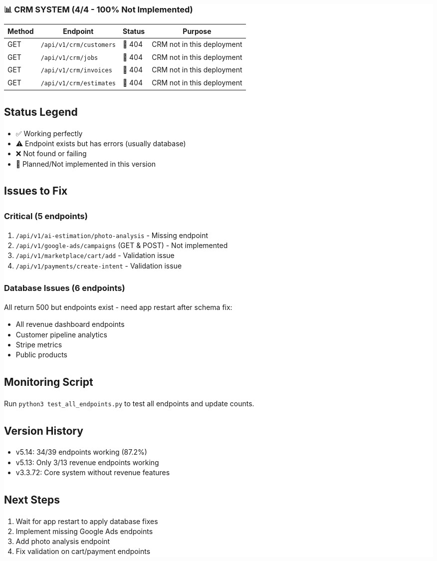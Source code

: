 ### 📊 CRM SYSTEM (4/4 - 100% Not Implemented)
| Method | Endpoint | Status | Purpose |
|--------|----------|--------|---------|
| GET | `/api/v1/crm/customers` | 🔄 404 | CRM not in this deployment |
| GET | `/api/v1/crm/jobs` | 🔄 404 | CRM not in this deployment |
| GET | `/api/v1/crm/invoices` | 🔄 404 | CRM not in this deployment |
| GET | `/api/v1/crm/estimates` | 🔄 404 | CRM not in this deployment |

## Status Legend
- ✅ Working perfectly
- ⚠️ Endpoint exists but has errors (usually database)
- ❌ Not found or failing
- 🔄 Planned/Not implemented in this version

## Issues to Fix

### Critical (5 endpoints)
1. `/api/v1/ai-estimation/photo-analysis` - Missing endpoint
2. `/api/v1/google-ads/campaigns` (GET & POST) - Not implemented
3. `/api/v1/marketplace/cart/add` - Validation issue
4. `/api/v1/payments/create-intent` - Validation issue

### Database Issues (6 endpoints)
All return 500 but endpoints exist - need app restart after schema fix:
- All revenue dashboard endpoints
- Customer pipeline analytics
- Stripe metrics
- Public products

## Monitoring Script
Run `python3 test_all_endpoints.py` to test all endpoints and update counts.

## Version History
- v5.14: 34/39 endpoints working (87.2%)
- v5.13: Only 3/13 revenue endpoints working
- v3.3.72: Core system without revenue features

## Next Steps
1. Wait for app restart to apply database fixes
2. Implement missing Google Ads endpoints
3. Add photo analysis endpoint
4. Fix validation on cart/payment endpoints